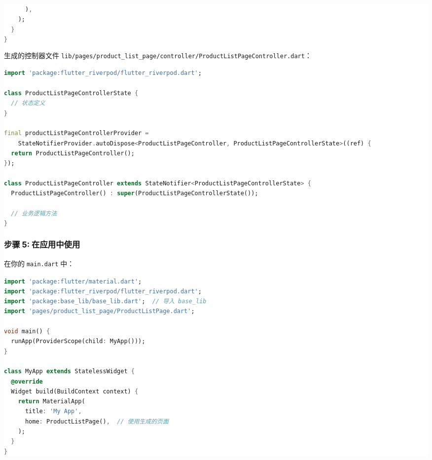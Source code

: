 ```dart
      ),
    );
  }
}
```

生成的控制器文件 `lib/pages/product_list_page/controller/ProductListPageController.dart`：

```dart
import 'package:flutter_riverpod/flutter_riverpod.dart';

class ProductListPageControllerState {
  // 状态定义
}

final productListPageControllerProvider = 
    StateNotifierProvider.autoDispose<ProductListPageController, ProductListPageControllerState>((ref) {
  return ProductListPageController();
});

class ProductListPageController extends StateNotifier<ProductListPageControllerState> {
  ProductListPageController() : super(ProductListPageControllerState());
  
  // 业务逻辑方法
}
```

### 步骤 5: 在应用中使用

在你的 `main.dart` 中：

```dart
import 'package:flutter/material.dart';
import 'package:flutter_riverpod/flutter_riverpod.dart';
import 'package:base_lib/base_lib.dart';  // 导入 base_lib
import 'pages/product_list_page/ProductListPage.dart';

void main() {
  runApp(ProviderScope(child: MyApp()));
}

class MyApp extends StatelessWidget {
  @override
  Widget build(BuildContext context) {
    return MaterialApp(
      title: 'My App',
      home: ProductListPage(),  // 使用生成的页面
    );
  }
}
```
